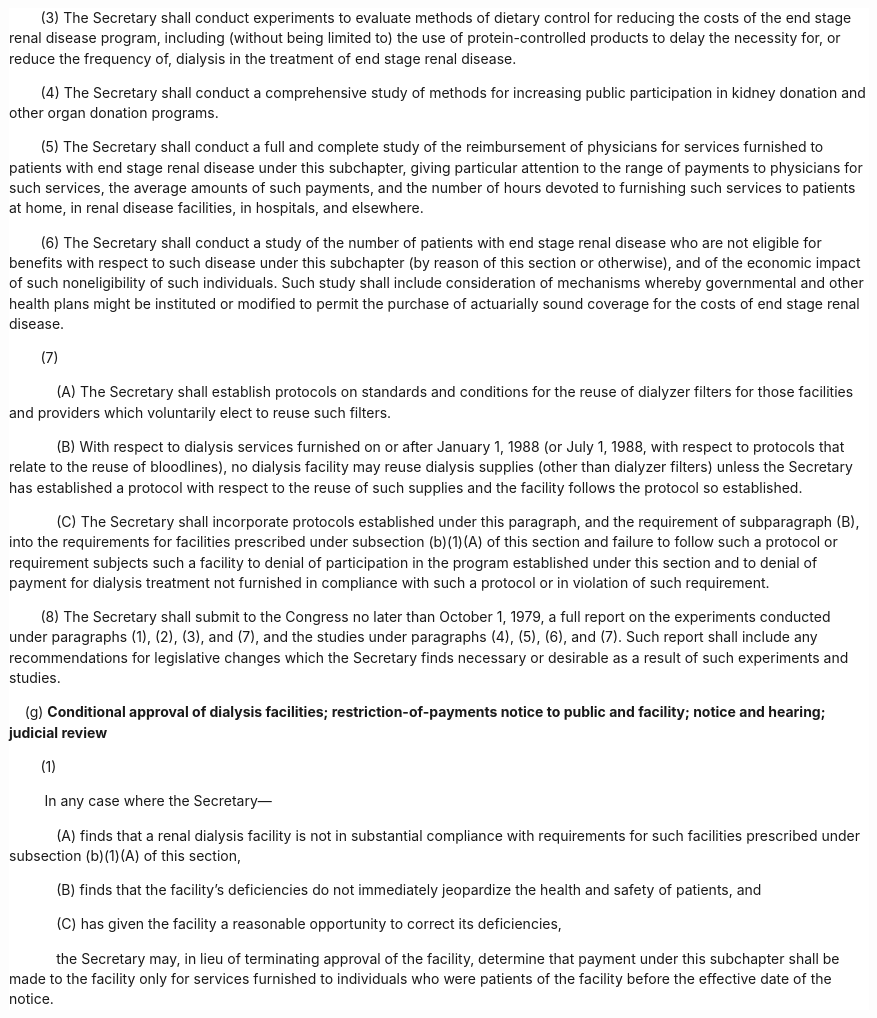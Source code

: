         (3) The Secretary shall conduct experiments to evaluate methods of dietary control for reducing the costs of the end stage renal disease program, including (without being limited to) the use of protein-controlled products to delay the necessity for, or reduce the frequency of, dialysis in the treatment of end stage renal disease.

        (4) The Secretary shall conduct a comprehensive study of methods for increasing public participation in kidney donation and other organ donation programs.

        (5) The Secretary shall conduct a full and complete study of the reimbursement of physicians for services furnished to patients with end stage renal disease under this subchapter, giving particular attention to the range of payments to physicians for such services, the average amounts of such payments, and the number of hours devoted to furnishing such services to patients at home, in renal disease facilities, in hospitals, and elsewhere.

        (6) The Secretary shall conduct a study of the number of patients with end stage renal disease who are not eligible for benefits with respect to such disease under this subchapter (by reason of this section or otherwise), and of the economic impact of such noneligibility of such individuals. Such study shall include consideration of mechanisms whereby governmental and other health plans might be instituted or modified to permit the purchase of actuarially sound coverage for the costs of end stage renal disease.

        (7)

            (A) The Secretary shall establish protocols on standards and conditions for the reuse of dialyzer filters for those facilities and providers which voluntarily elect to reuse such filters.

            (B) With respect to dialysis services furnished on or after January 1, 1988 (or July 1, 1988, with respect to protocols that relate to the reuse of bloodlines), no dialysis facility may reuse dialysis supplies (other than dialyzer filters) unless the Secretary has established a protocol with respect to the reuse of such supplies and the facility follows the protocol so established.

            (C) The Secretary shall incorporate protocols established under this paragraph, and the requirement of subparagraph (B), into the requirements for facilities prescribed under subsection (b)(1)(A) of this section and failure to follow such a protocol or requirement subjects such a facility to denial of participation in the program established under this section and to denial of payment for dialysis treatment not furnished in compliance with such a protocol or in violation of such requirement.

        (8) The Secretary shall submit to the Congress no later than October 1, 1979, a full report on the experiments conducted under paragraphs (1), (2), (3), and (7), and the studies under paragraphs (4), (5), (6), and (7). Such report shall include any recommendations for legislative changes which the Secretary finds necessary or desirable as a result of such experiments and studies.

    (g) __Conditional approval of dialysis facilities; restriction-of-payments notice to public and facility; notice and hearing; judicial review__ 

        (1)

         In any case where the Secretary—

            (A) finds that a renal dialysis facility is not in substantial compliance with requirements for such facilities prescribed under subsection (b)(1)(A) of this section,

            (B) finds that the facility’s deficiencies do not immediately jeopardize the health and safety of patients, and

            (C) has given the facility a reasonable opportunity to correct its deficiencies,

            the Secretary may, in lieu of terminating approval of the facility, determine that payment under this subchapter shall be made to the facility only for services furnished to individuals who were patients of the facility before the effective date of the notice.
